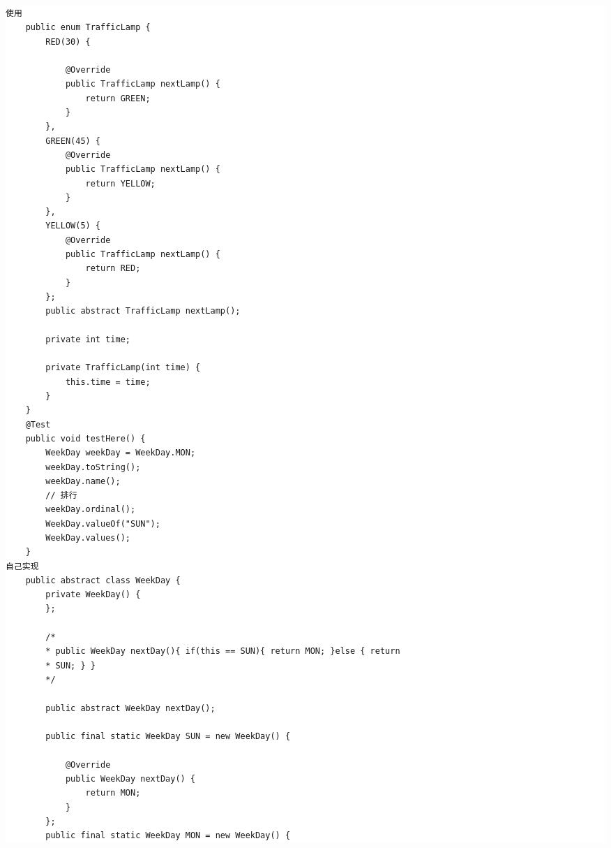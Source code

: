     使用
        public enum TrafficLamp {
            RED(30) {

                @Override
                public TrafficLamp nextLamp() {
                    return GREEN;
                }
            },
            GREEN(45) {
                @Override
                public TrafficLamp nextLamp() {
                    return YELLOW;
                }
            },
            YELLOW(5) {
                @Override
                public TrafficLamp nextLamp() {
                    return RED;
                }
            };
            public abstract TrafficLamp nextLamp();

            private int time;

            private TrafficLamp(int time) {
                this.time = time;
            }
        }
        @Test
        public void testHere() {
            WeekDay weekDay = WeekDay.MON;
            weekDay.toString();
            weekDay.name();
            // 排行
            weekDay.ordinal();
            WeekDay.valueOf("SUN");
            WeekDay.values();
        }
    自己实现
        public abstract class WeekDay {
            private WeekDay() {
            };

            /*
            * public WeekDay nextDay(){ if(this == SUN){ return MON; }else { return
            * SUN; } }
            */

            public abstract WeekDay nextDay();

            public final static WeekDay SUN = new WeekDay() {

                @Override
                public WeekDay nextDay() {
                    return MON;
                }
            };
            public final static WeekDay MON = new WeekDay() {
